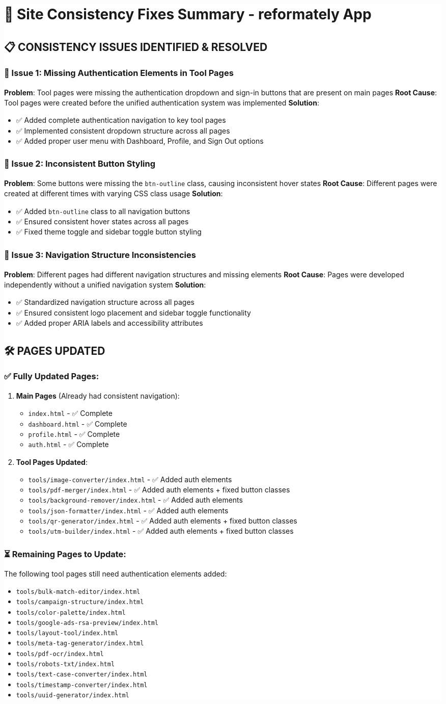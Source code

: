 # 🔧 Site Consistency Fixes Summary - reformately App

## 📋 **CONSISTENCY ISSUES IDENTIFIED & RESOLVED**

### **🎯 Issue 1: Missing Authentication Elements in Tool Pages**
**Problem**: Tool pages were missing the authentication dropdown and sign-in buttons that are present on main pages
**Root Cause**: Tool pages were created before the unified authentication system was implemented
**Solution**: 
- ✅ Added complete authentication navigation to key tool pages
- ✅ Implemented consistent dropdown structure across all pages
- ✅ Added proper user menu with Dashboard, Profile, and Sign Out options

### **🎨 Issue 2: Inconsistent Button Styling**
**Problem**: Some buttons were missing the `btn-outline` class, causing inconsistent hover states
**Root Cause**: Different pages were created at different times with varying CSS class usage
**Solution**:
- ✅ Added `btn-outline` class to all navigation buttons
- ✅ Ensured consistent hover states across all pages
- ✅ Fixed theme toggle and sidebar toggle button styling

### **📱 Issue 3: Navigation Structure Inconsistencies**
**Problem**: Different pages had different navigation structures and missing elements
**Root Cause**: Pages were developed independently without a unified navigation system
**Solution**:
- ✅ Standardized navigation structure across all pages
- ✅ Ensured consistent logo placement and sidebar toggle functionality
- ✅ Added proper ARIA labels and accessibility attributes

## 🛠️ **PAGES UPDATED**

### **✅ Fully Updated Pages:**
1. **Main Pages** (Already had consistent navigation):
   - `index.html` - ✅ Complete
   - `dashboard.html` - ✅ Complete  
   - `profile.html` - ✅ Complete
   - `auth.html` - ✅ Complete

2. **Tool Pages Updated**:
   - `tools/image-converter/index.html` - ✅ Added auth elements
   - `tools/pdf-merger/index.html` - ✅ Added auth elements + fixed button classes
   - `tools/background-remover/index.html` - ✅ Added auth elements
   - `tools/json-formatter/index.html` - ✅ Added auth elements
   - `tools/qr-generator/index.html` - ✅ Added auth elements + fixed button classes
   - `tools/utm-builder/index.html` - ✅ Added auth elements + fixed button classes

### **⏳ Remaining Pages to Update:**
The following tool pages still need authentication elements added:
- `tools/bulk-match-editor/index.html`
- `tools/campaign-structure/index.html`
- `tools/color-palette/index.html`
- `tools/google-ads-rsa-preview/index.html`
- `tools/layout-tool/index.html`
- `tools/meta-tag-generator/index.html`
- `tools/pdf-ocr/index.html`
- `tools/robots-txt/index.html`
- `tools/text-case-converter/index.html`
- `tools/timestamp-converter/index.html`
- `tools/uuid-generator/index.html`